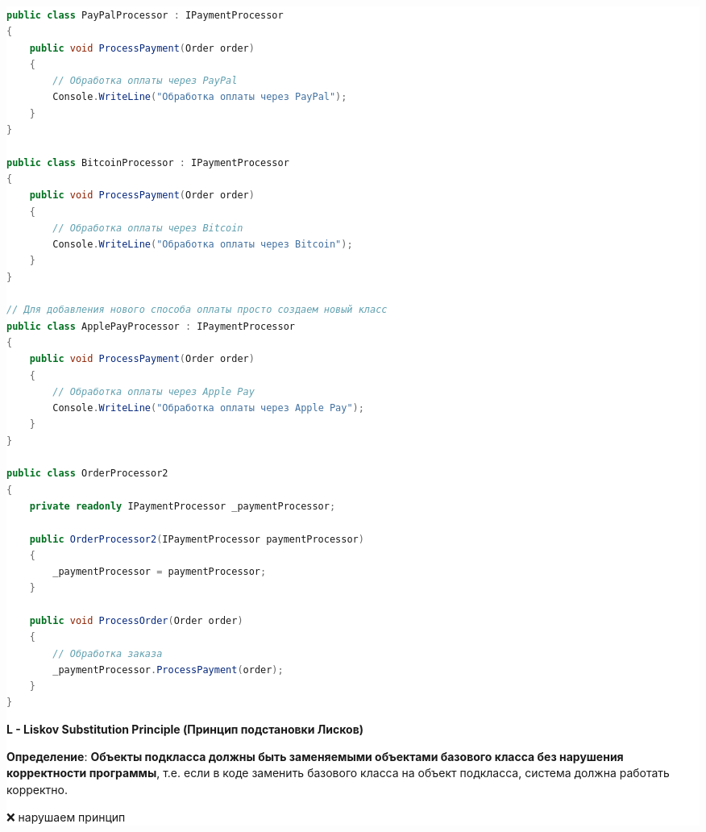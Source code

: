```csharp
public class PayPalProcessor : IPaymentProcessor
{
    public void ProcessPayment(Order order)
    {
        // Обработка оплаты через PayPal
        Console.WriteLine("Обработка оплаты через PayPal");
    }
}

public class BitcoinProcessor : IPaymentProcessor
{
    public void ProcessPayment(Order order)
    {
        // Обработка оплаты через Bitcoin
        Console.WriteLine("Обработка оплаты через Bitcoin");
    }
}

// Для добавления нового способа оплаты просто создаем новый класс
public class ApplePayProcessor : IPaymentProcessor
{
    public void ProcessPayment(Order order)
    {
        // Обработка оплаты через Apple Pay
        Console.WriteLine("Обработка оплаты через Apple Pay");
    }
}

public class OrderProcessor2
{
    private readonly IPaymentProcessor _paymentProcessor;

    public OrderProcessor2(IPaymentProcessor paymentProcessor)
    {
        _paymentProcessor = paymentProcessor;
    }

    public void ProcessOrder(Order order)
    {
        // Обработка заказа
        _paymentProcessor.ProcessPayment(order);
    }
}
```

**L - Liskov Substitution Principle (Принцип подстановки Лисков)**

**Определение**: **Объекты подкласса должны быть заменяемыми объектами базового класса без нарушения корректности программы**, т.е. если в коде заменить базового класса на объект подкласса, система должна работать корректно.

❌ нарушаем принцип
